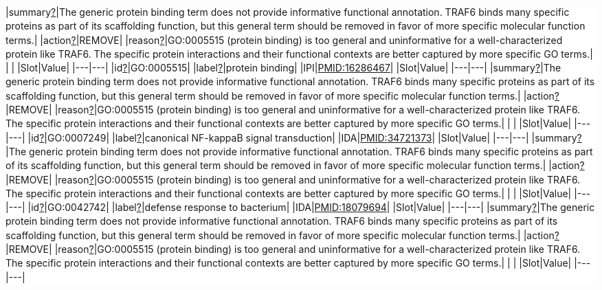 |summary[?](https://w3id.org/ai4curation/gene_review/summary)|The generic protein binding term does not provide informative functional annotation. TRAF6 binds many specific proteins as part of its scaffolding function, but this general term should be removed in favor of more specific molecular function terms.|
|action[?](https://w3id.org/ai4curation/gene_review/action)|REMOVE|
|reason[?](https://w3id.org/ai4curation/gene_review/reason)|GO:0005515 (protein binding) is too general and uninformative for a well-characterized protein like TRAF6. The specific protein interactions and their functional contexts are better captured by more specific GO terms.|
|
|
|Slot|Value|
|---|---|
|id[?](https://w3id.org/ai4curation/gene_review/id)|GO:0005515|
|label[?](https://w3id.org/ai4curation/gene_review/label)|protein binding|
|IPI|[PMID:16286467](PMID:16286467)|
|Slot|Value|
|---|---|
|summary[?](https://w3id.org/ai4curation/gene_review/summary)|The generic protein binding term does not provide informative functional annotation. TRAF6 binds many specific proteins as part of its scaffolding function, but this general term should be removed in favor of more specific molecular function terms.|
|action[?](https://w3id.org/ai4curation/gene_review/action)|REMOVE|
|reason[?](https://w3id.org/ai4curation/gene_review/reason)|GO:0005515 (protein binding) is too general and uninformative for a well-characterized protein like TRAF6. The specific protein interactions and their functional contexts are better captured by more specific GO terms.|
|
|
|Slot|Value|
|---|---|
|id[?](https://w3id.org/ai4curation/gene_review/id)|GO:0007249|
|label[?](https://w3id.org/ai4curation/gene_review/label)|canonical NF-kappaB signal transduction|
|IDA|[PMID:34721373](PMID:34721373)|
|Slot|Value|
|---|---|
|summary[?](https://w3id.org/ai4curation/gene_review/summary)|The generic protein binding term does not provide informative functional annotation. TRAF6 binds many specific proteins as part of its scaffolding function, but this general term should be removed in favor of more specific molecular function terms.|
|action[?](https://w3id.org/ai4curation/gene_review/action)|REMOVE|
|reason[?](https://w3id.org/ai4curation/gene_review/reason)|GO:0005515 (protein binding) is too general and uninformative for a well-characterized protein like TRAF6. The specific protein interactions and their functional contexts are better captured by more specific GO terms.|
|
|
|Slot|Value|
|---|---|
|id[?](https://w3id.org/ai4curation/gene_review/id)|GO:0042742|
|label[?](https://w3id.org/ai4curation/gene_review/label)|defense response to bacterium|
|IDA|[PMID:18079694](PMID:18079694)|
|Slot|Value|
|---|---|
|summary[?](https://w3id.org/ai4curation/gene_review/summary)|The generic protein binding term does not provide informative functional annotation. TRAF6 binds many specific proteins as part of its scaffolding function, but this general term should be removed in favor of more specific molecular function terms.|
|action[?](https://w3id.org/ai4curation/gene_review/action)|REMOVE|
|reason[?](https://w3id.org/ai4curation/gene_review/reason)|GO:0005515 (protein binding) is too general and uninformative for a well-characterized protein like TRAF6. The specific protein interactions and their functional contexts are better captured by more specific GO terms.|
|
|
|Slot|Value|
|---|---|